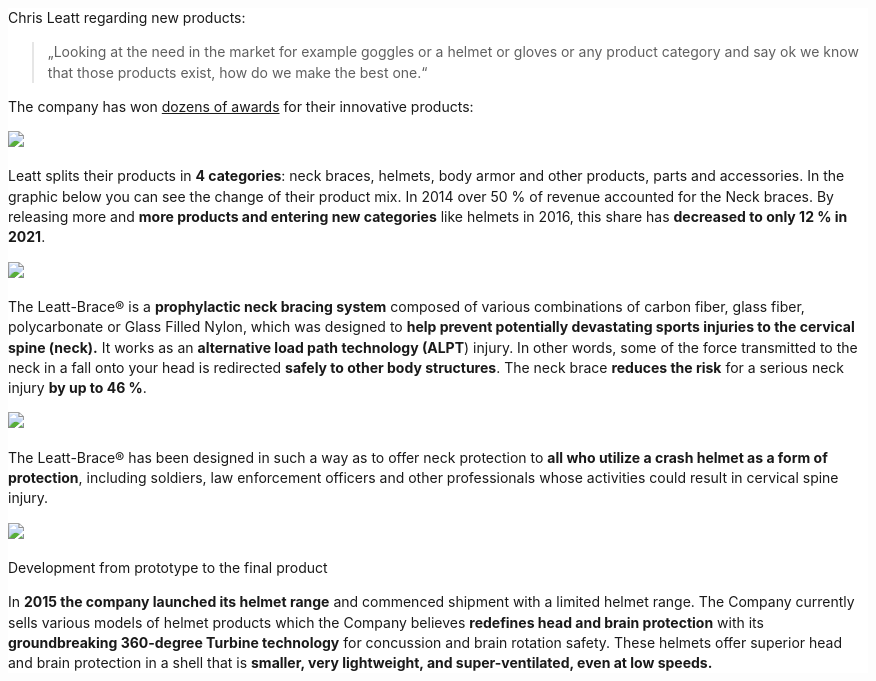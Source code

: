 Chris Leatt regarding new products:

> „Looking at the need in the market for example goggles or a helmet or gloves or any product category and say ok we know that those products exist, how do we make the best one.“

The company has won [dozens of awards](https://leatt-corp.com/leatt-history/) for their innovative products:

[![](https://substackcdn.com/image/fetch/w_1456,c_limit,f_auto,q_auto:good,fl_progressive:steep/https%3A%2F%2Fbucketeer-e05bbc84-baa3-437e-9518-adb32be77984.s3.amazonaws.com%2Fpublic%2Fimages%2Fdf46cc13-68a6-4381-9a80-0578d6287f8e_761x883.png)](https://substackcdn.com/image/fetch/f_auto,q_auto:good,fl_progressive:steep/https%3A%2F%2Fbucketeer-e05bbc84-baa3-437e-9518-adb32be77984.s3.amazonaws.com%2Fpublic%2Fimages%2Fdf46cc13-68a6-4381-9a80-0578d6287f8e_761x883.png)

Leatt splits their products in **4 categories**: neck braces, helmets, body armor and other products, parts and accessories. In the graphic below you can see the change of their product mix. In 2014 over 50 % of revenue accounted for the Neck braces. By releasing more and **more products and entering new categories** like helmets in 2016, this share has **decreased to only 12 % in 2021**.

[![](https://substackcdn.com/image/fetch/w_1456,c_limit,f_auto,q_auto:good,fl_progressive:steep/https%3A%2F%2Fbucketeer-e05bbc84-baa3-437e-9518-adb32be77984.s3.amazonaws.com%2Fpublic%2Fimages%2Fdea02335-ebb8-41ce-b8a0-0182843bfc9f_779x409.png)](https://substackcdn.com/image/fetch/f_auto,q_auto:good,fl_progressive:steep/https%3A%2F%2Fbucketeer-e05bbc84-baa3-437e-9518-adb32be77984.s3.amazonaws.com%2Fpublic%2Fimages%2Fdea02335-ebb8-41ce-b8a0-0182843bfc9f_779x409.png)

The Leatt-Brace® is a **prophylactic neck bracing system** composed of various combinations of carbon fiber, glass fiber, polycarbonate or Glass Filled Nylon, which was designed to **help prevent potentially devastating sports injuries to the cervical spine (neck).** It works as an **alternative load path technology (ALPT**) injury. In other words, some of the force transmitted to the neck in a fall onto your head is redirected **safely to other body structures**. The neck brace **reduces the risk** for a serious neck injury **by up to 46 %**.

[![](https://substackcdn.com/image/fetch/w_1456,c_limit,f_auto,q_auto:good,fl_progressive:steep/https%3A%2F%2Fbucketeer-e05bbc84-baa3-437e-9518-adb32be77984.s3.amazonaws.com%2Fpublic%2Fimages%2F893b9d64-2f5f-4819-bd63-443183e22c6c_705x400.jpeg)](https://substackcdn.com/image/fetch/f_auto,q_auto:good,fl_progressive:steep/https%3A%2F%2Fbucketeer-e05bbc84-baa3-437e-9518-adb32be77984.s3.amazonaws.com%2Fpublic%2Fimages%2F893b9d64-2f5f-4819-bd63-443183e22c6c_705x400.jpeg)

The Leatt-Brace® has been designed in such a way as to offer neck protection to **all who utilize a crash helmet as a form of protection**, including soldiers, law enforcement officers and other professionals whose activities could result in cervical spine injury.

[![](https://substackcdn.com/image/fetch/w_1456,c_limit,f_auto,q_auto:good,fl_progressive:steep/https%3A%2F%2Fbucketeer-e05bbc84-baa3-437e-9518-adb32be77984.s3.amazonaws.com%2Fpublic%2Fimages%2F23dc4efc-1a9e-4d76-9e6e-667f89a14211_839x677.png)](https://substackcdn.com/image/fetch/f_auto,q_auto:good,fl_progressive:steep/https%3A%2F%2Fbucketeer-e05bbc84-baa3-437e-9518-adb32be77984.s3.amazonaws.com%2Fpublic%2Fimages%2F23dc4efc-1a9e-4d76-9e6e-667f89a14211_839x677.png)

Development from prototype to the final product

In **2015 the company launched its helmet range** and commenced shipment with a limited helmet range. The Company currently sells various models of helmet products which the Company believes **redefines head and brain protection** with its **groundbreaking 360-degree Turbine technology** for concussion and brain rotation safety. These helmets offer superior head and brain protection in a shell that is **smaller, very lightweight, and super-ventilated, even at low speeds.**
